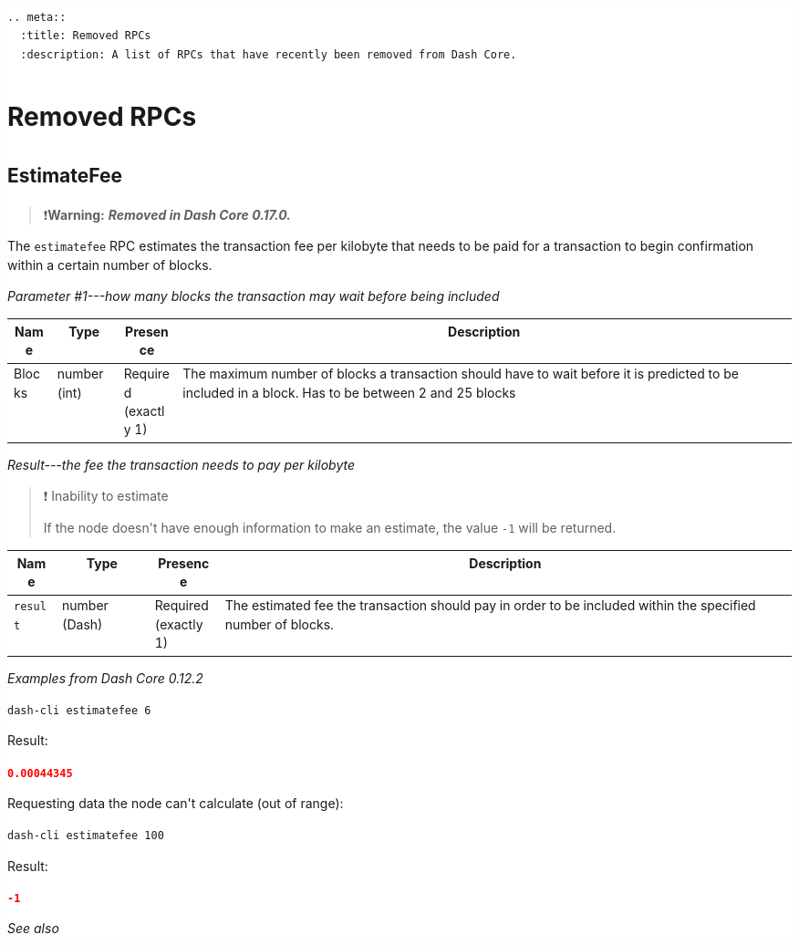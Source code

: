 ```{eval-rst}
.. meta::
  :title: Removed RPCs
  :description: A list of RPCs that have recently been removed from Dash Core.
```

# Removed RPCs

## EstimateFee

>❗️**Warning:** **_Removed in Dash Core 0.17.0._**

The `estimatefee` RPC estimates the transaction fee per kilobyte that needs to be paid for a transaction to begin confirmation within a certain number of blocks.

_Parameter #1---how many blocks the transaction may wait before being included_

Name | Type | Presence | Description
--- | --- | --- | ---
Blocks | number (int) | Required<br>(exactly 1) | The maximum number of blocks a transaction should have to wait before it is predicted to be included in a block. Has to be between 2 and 25 blocks

_Result---the fee the transaction needs to pay per kilobyte_

>❗️ Inability to estimate
>
> If the node doesn't have enough information to make an estimate, the value `-1` will be returned.

Name | Type | Presence | Description
--- | --- | --- | ---
`result` | number (Dash) | Required<br>(exactly 1) | The estimated fee the transaction should pay in order to be included within the specified number of blocks.  

_Examples from Dash Core 0.12.2_

``` bash
dash-cli estimatefee 6
```

Result:

``` json
0.00044345
```

Requesting data the node can't calculate (out of range):

``` bash
dash-cli estimatefee 100
```

Result:

``` json
-1
```

_See also_

